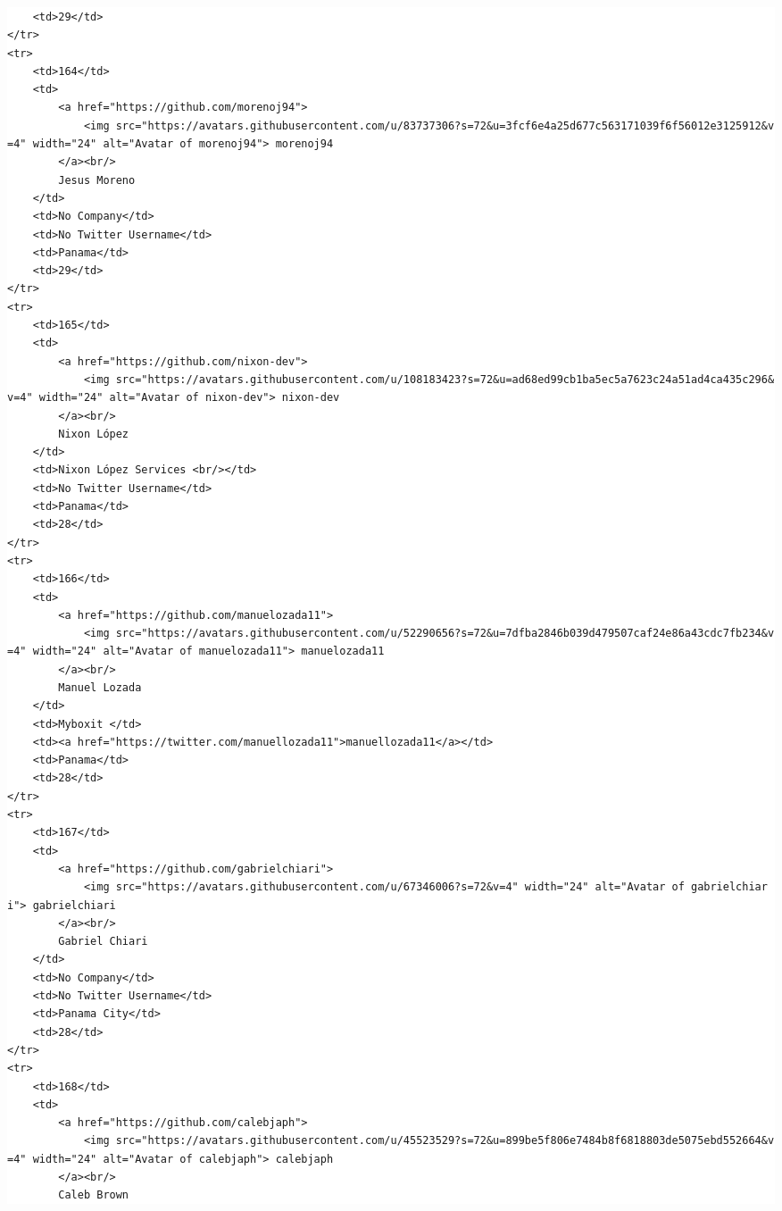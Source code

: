 		<td>29</td>
	</tr>
	<tr>
		<td>164</td>
		<td>
			<a href="https://github.com/morenoj94">
				<img src="https://avatars.githubusercontent.com/u/83737306?s=72&u=3fcf6e4a25d677c563171039f6f56012e3125912&v=4" width="24" alt="Avatar of morenoj94"> morenoj94
			</a><br/>
			Jesus Moreno
		</td>
		<td>No Company</td>
		<td>No Twitter Username</td>
		<td>Panama</td>
		<td>29</td>
	</tr>
	<tr>
		<td>165</td>
		<td>
			<a href="https://github.com/nixon-dev">
				<img src="https://avatars.githubusercontent.com/u/108183423?s=72&u=ad68ed99cb1ba5ec5a7623c24a51ad4ca435c296&v=4" width="24" alt="Avatar of nixon-dev"> nixon-dev
			</a><br/>
			Nixon López
		</td>
		<td>Nixon López Services <br/></td>
		<td>No Twitter Username</td>
		<td>Panama</td>
		<td>28</td>
	</tr>
	<tr>
		<td>166</td>
		<td>
			<a href="https://github.com/manuelozada11">
				<img src="https://avatars.githubusercontent.com/u/52290656?s=72&u=7dfba2846b039d479507caf24e86a43cdc7fb234&v=4" width="24" alt="Avatar of manuelozada11"> manuelozada11
			</a><br/>
			Manuel Lozada
		</td>
		<td>Myboxit </td>
		<td><a href="https://twitter.com/manuellozada11">manuellozada11</a></td>
		<td>Panama</td>
		<td>28</td>
	</tr>
	<tr>
		<td>167</td>
		<td>
			<a href="https://github.com/gabrielchiari">
				<img src="https://avatars.githubusercontent.com/u/67346006?s=72&v=4" width="24" alt="Avatar of gabrielchiari"> gabrielchiari
			</a><br/>
			Gabriel Chiari
		</td>
		<td>No Company</td>
		<td>No Twitter Username</td>
		<td>Panama City</td>
		<td>28</td>
	</tr>
	<tr>
		<td>168</td>
		<td>
			<a href="https://github.com/calebjaph">
				<img src="https://avatars.githubusercontent.com/u/45523529?s=72&u=899be5f806e7484b8f6818803de5075ebd552664&v=4" width="24" alt="Avatar of calebjaph"> calebjaph
			</a><br/>
			Caleb Brown